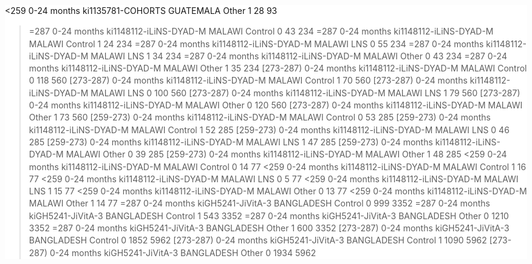<259        0-24 months   ki1135781-COHORTS          GUATEMALA                      Other                 1       28      93
>=287       0-24 months   ki1148112-iLiNS-DYAD-M     MALAWI                         Control               0       43     234
>=287       0-24 months   ki1148112-iLiNS-DYAD-M     MALAWI                         Control               1       24     234
>=287       0-24 months   ki1148112-iLiNS-DYAD-M     MALAWI                         LNS                   0       55     234
>=287       0-24 months   ki1148112-iLiNS-DYAD-M     MALAWI                         LNS                   1       34     234
>=287       0-24 months   ki1148112-iLiNS-DYAD-M     MALAWI                         Other                 0       43     234
>=287       0-24 months   ki1148112-iLiNS-DYAD-M     MALAWI                         Other                 1       35     234
[273-287)   0-24 months   ki1148112-iLiNS-DYAD-M     MALAWI                         Control               0      118     560
[273-287)   0-24 months   ki1148112-iLiNS-DYAD-M     MALAWI                         Control               1       70     560
[273-287)   0-24 months   ki1148112-iLiNS-DYAD-M     MALAWI                         LNS                   0      100     560
[273-287)   0-24 months   ki1148112-iLiNS-DYAD-M     MALAWI                         LNS                   1       79     560
[273-287)   0-24 months   ki1148112-iLiNS-DYAD-M     MALAWI                         Other                 0      120     560
[273-287)   0-24 months   ki1148112-iLiNS-DYAD-M     MALAWI                         Other                 1       73     560
[259-273)   0-24 months   ki1148112-iLiNS-DYAD-M     MALAWI                         Control               0       53     285
[259-273)   0-24 months   ki1148112-iLiNS-DYAD-M     MALAWI                         Control               1       52     285
[259-273)   0-24 months   ki1148112-iLiNS-DYAD-M     MALAWI                         LNS                   0       46     285
[259-273)   0-24 months   ki1148112-iLiNS-DYAD-M     MALAWI                         LNS                   1       47     285
[259-273)   0-24 months   ki1148112-iLiNS-DYAD-M     MALAWI                         Other                 0       39     285
[259-273)   0-24 months   ki1148112-iLiNS-DYAD-M     MALAWI                         Other                 1       48     285
<259        0-24 months   ki1148112-iLiNS-DYAD-M     MALAWI                         Control               0       14      77
<259        0-24 months   ki1148112-iLiNS-DYAD-M     MALAWI                         Control               1       16      77
<259        0-24 months   ki1148112-iLiNS-DYAD-M     MALAWI                         LNS                   0        5      77
<259        0-24 months   ki1148112-iLiNS-DYAD-M     MALAWI                         LNS                   1       15      77
<259        0-24 months   ki1148112-iLiNS-DYAD-M     MALAWI                         Other                 0       13      77
<259        0-24 months   ki1148112-iLiNS-DYAD-M     MALAWI                         Other                 1       14      77
>=287       0-24 months   kiGH5241-JiVitA-3          BANGLADESH                     Control               0      999    3352
>=287       0-24 months   kiGH5241-JiVitA-3          BANGLADESH                     Control               1      543    3352
>=287       0-24 months   kiGH5241-JiVitA-3          BANGLADESH                     Other                 0     1210    3352
>=287       0-24 months   kiGH5241-JiVitA-3          BANGLADESH                     Other                 1      600    3352
[273-287)   0-24 months   kiGH5241-JiVitA-3          BANGLADESH                     Control               0     1852    5962
[273-287)   0-24 months   kiGH5241-JiVitA-3          BANGLADESH                     Control               1     1090    5962
[273-287)   0-24 months   kiGH5241-JiVitA-3          BANGLADESH                     Other                 0     1934    5962